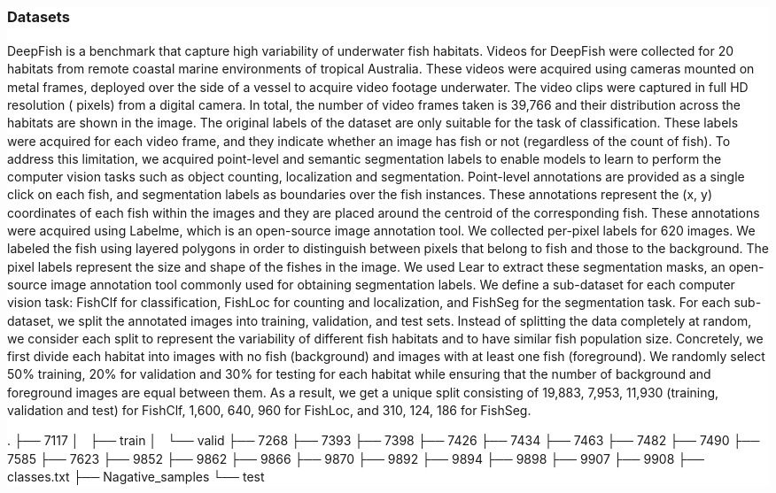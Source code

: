 
### Datasets

DeepFish is a benchmark that capture high variability of underwater fish habitats. Videos for DeepFish were collected for 20 habitats from remote coastal marine environments of tropical Australia. These videos were acquired using cameras mounted on metal frames, deployed over the side of a vessel to acquire video footage underwater. The video clips were captured in full HD resolution ( pixels) from a digital camera. In total, the number of video frames taken is 39,766 and their distribution across the habitats are shown in the image. 
The original labels of the dataset are only suitable for the task of classification. These labels were acquired for each video frame, and they indicate whether an image has fish or not (regardless of the count of fish). To address this limitation, we acquired point-level and semantic segmentation labels to enable models to learn to perform the computer vision tasks such as object counting, localization and segmentation. Point-level annotations are provided as a single click on each fish, and segmentation labels as boundaries over the fish instances. These annotations represent the (x, y) coordinates of each fish within the images and they are placed around the centroid of the corresponding fish. These annotations were acquired using Labelme, which is an open-source image annotation tool. We collected per-pixel labels for 620 images. We labeled the fish using layered polygons in order to distinguish between pixels that belong to fish and those to the background. The pixel labels represent the size and shape of the fishes in the image. We used Lear to extract these segmentation masks, an open-source image annotation tool commonly used for obtaining segmentation labels. We define a sub-dataset for each computer vision task: FishClf for classification, FishLoc for counting and localization, and FishSeg for the segmentation task. For each sub-dataset, we split the annotated images into training, validation, and test sets. Instead of splitting the data completely at random, we consider each split to represent the variability of different fish habitats and to have similar fish population size. Concretely, we first divide each habitat into images with no fish (background) and images with at least one fish (foreground). We randomly select 50% training, 20% for validation and 30% for testing for each habitat while ensuring that the number of background and foreground images are equal between them. As a result, we get a unique split consisting of 19,883, 7,953, 11,930 (training, validation and test) for FishClf, 1,600, 640, 960 for FishLoc, and 310, 124, 186 for FishSeg.

.
├── 7117
│   ├── train
│   └── valid
├── 7268
├── 7393
├── 7398
├── 7426
├── 7434
├── 7463
├── 7482
├── 7490
├── 7585
├── 7623
├── 9852
├── 9862
├── 9866
├── 9870
├── 9892
├── 9894
├── 9898
├── 9907
├── 9908
├── classes.txt
├── Nagative_samples
└── test

